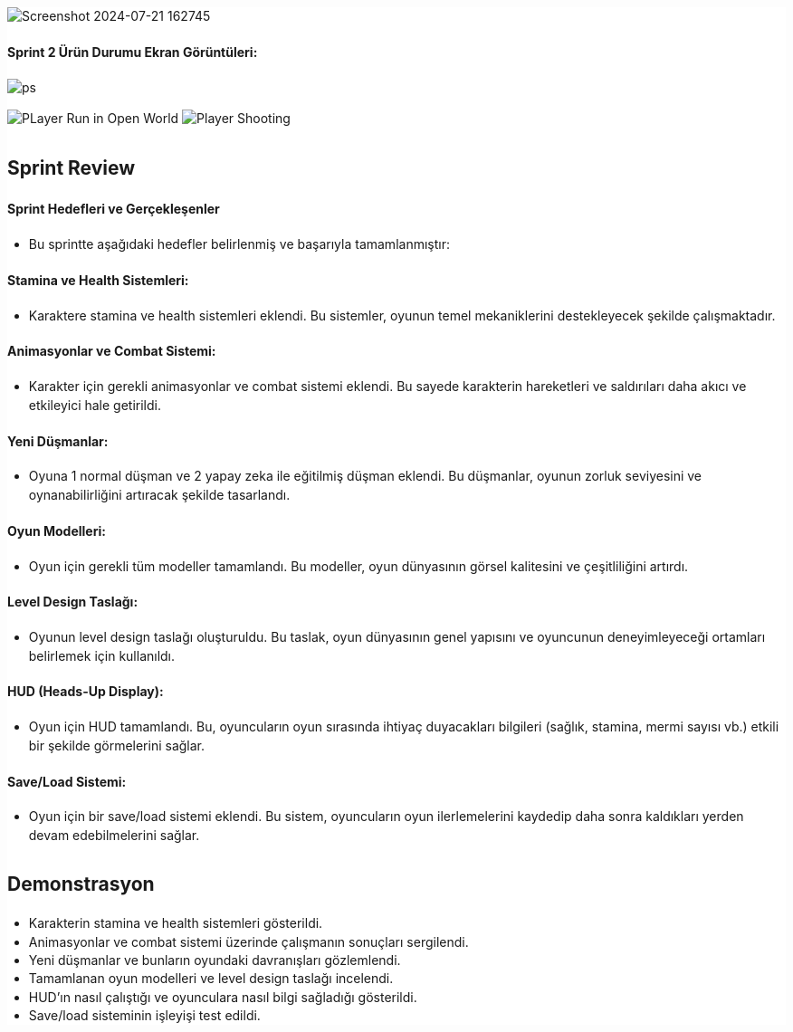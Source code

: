 ![Screenshot 2024-07-21 162745](https://github.com/user-attachments/assets/a96c6cfd-07da-4df6-adf4-b04496f76a8f)

#### **Sprint 2 Ürün Durumu Ekran Görüntüleri:**

![ps](https://github.com/user-attachments/assets/edd27887-f7a5-4f39-ac44-71268e51ffcb)

<img src="https://github.com/user-attachments/assets/8466b6b2-fc8a-43c4-ab5f-963593fe77cc" width="645" alt="PLayer Run in Open World"/>
<img src="https://github.com/user-attachments/assets/2671642f-65f8-41e8-b8b5-85cb46157398" width="360" alt="Player Shooting" />

## Sprint Review

#### **Sprint Hedefleri ve Gerçekleşenler**
- Bu sprintte aşağıdaki hedefler belirlenmiş ve başarıyla tamamlanmıştır:

#### **Stamina ve Health Sistemleri:**
- Karaktere stamina ve health sistemleri eklendi. Bu sistemler, oyunun temel mekaniklerini destekleyecek şekilde çalışmaktadır.

#### **Animasyonlar ve Combat Sistemi:**
- Karakter için gerekli animasyonlar ve combat sistemi eklendi. Bu sayede karakterin hareketleri ve saldırıları daha akıcı ve etkileyici hale getirildi.

#### **Yeni Düşmanlar:**
- Oyuna 1 normal düşman ve 2 yapay zeka ile eğitilmiş düşman eklendi. Bu düşmanlar, oyunun zorluk seviyesini ve oynanabilirliğini artıracak şekilde tasarlandı.

#### **Oyun Modelleri:**
- Oyun için gerekli tüm modeller tamamlandı. Bu modeller, oyun dünyasının görsel kalitesini ve çeşitliliğini artırdı.

#### **Level Design Taslağı:**
- Oyunun level design taslağı oluşturuldu. Bu taslak, oyun dünyasının genel yapısını ve oyuncunun deneyimleyeceği ortamları belirlemek için kullanıldı.

#### **HUD (Heads-Up Display):**
- Oyun için HUD tamamlandı. Bu, oyuncuların oyun sırasında ihtiyaç duyacakları bilgileri (sağlık, stamina, mermi sayısı vb.) etkili bir şekilde görmelerini sağlar.

#### **Save/Load Sistemi:**
- Oyun için bir save/load sistemi eklendi. Bu sistem, oyuncuların oyun ilerlemelerini kaydedip daha sonra kaldıkları yerden devam edebilmelerini sağlar.

## **Demonstrasyon**
- Karakterin stamina ve health sistemleri gösterildi.
- Animasyonlar ve combat sistemi üzerinde çalışmanın sonuçları sergilendi.
- Yeni düşmanlar ve bunların oyundaki davranışları gözlemlendi.
- Tamamlanan oyun modelleri ve level design taslağı incelendi.
- HUD’ın nasıl çalıştığı ve oyunculara nasıl bilgi sağladığı gösterildi.
- Save/load sisteminin işleyişi test edildi.
